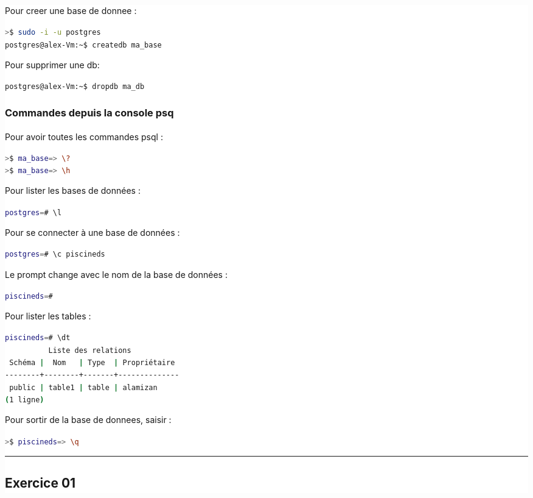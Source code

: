 Pour creer une base de donnee :

```bash
>$ sudo -i -u postgres
postgres@alex-Vm:~$ createdb ma_base
```

Pour supprimer une db:

```bash
postgres@alex-Vm:~$ dropdb ma_db
```

### Commandes depuis la console psq

Pour avoir toutes les commandes psql :

```bash
>$ ma_base=> \?
>$ ma_base=> \h
```

Pour lister les bases de données :

```bash
postgres=# \l
```

Pour se connecter à une base de données :

```bash
postgres=# \c piscineds
```

Le prompt change avec le nom de la base de données :

```bash
piscineds=# 
```

Pour lister les tables :

```bash
piscineds=# \dt
          Liste des relations
 Schéma |  Nom   | Type  | Propriétaire 
--------+--------+-------+--------------
 public | table1 | table | alamizan
(1 ligne)
```

Pour sortir de la base de donnees, saisir :

```bash
>$ piscineds=> \q
```

----------------------------------------------------------------------------

## Exercice 01

